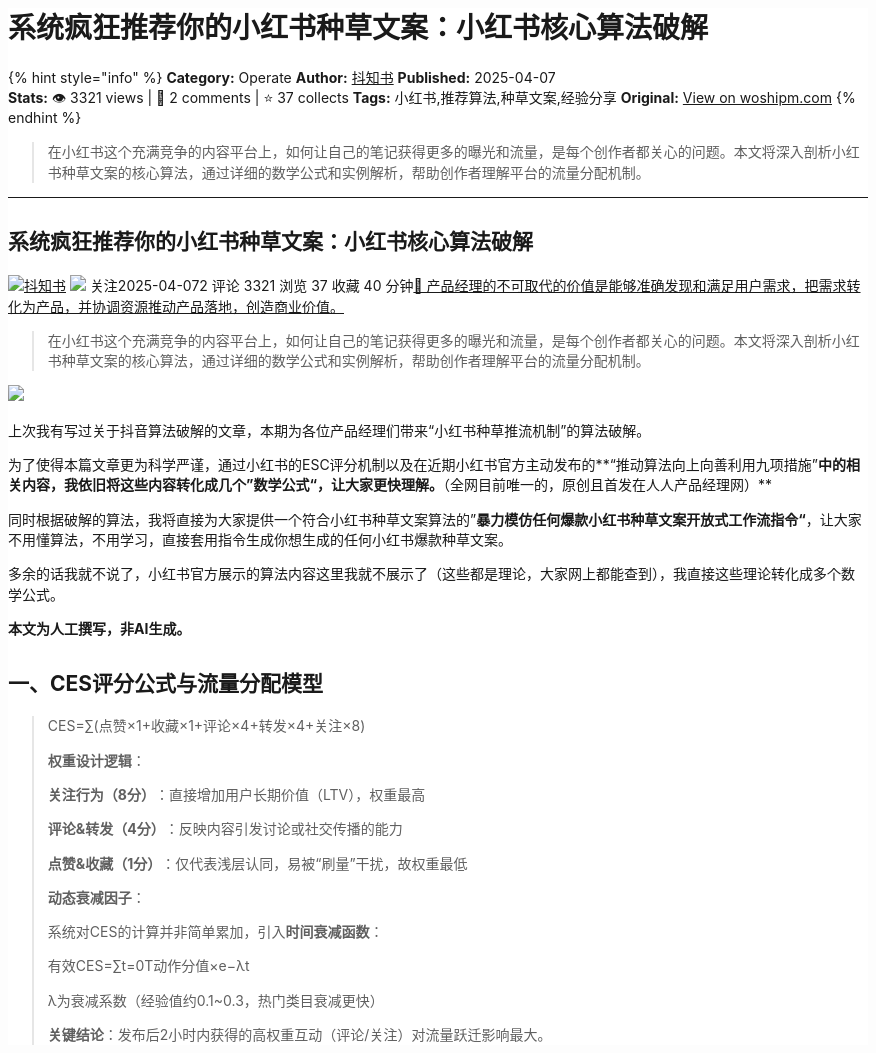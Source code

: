 # 系统疯狂推荐你的小红书种草文案：小红书核心算法破解
{% hint style="info" %}
**Category:** Operate
**Author:** [抖知书](https://www.woshipm.com/u/1077102)
**Published:** 2025-04-07  
**Stats:** 👁️ 3321 views | 💬 2 comments | ⭐ 37 collects
**Tags:** 小红书,推荐算法,种草文案,经验分享
**Original:** [View on woshipm.com](https://www.woshipm.com/operate/6201172.html)
{% endhint %}
> 在小红书这个充满竞争的内容平台上，如何让自己的笔记获得更多的曝光和流量，是每个创作者都关心的问题。本文将深入剖析小红书种草文案的核心算法，通过详细的数学公式和实例解析，帮助创作者理解平台的流量分配机制。

---

## 系统疯狂推荐你的小红书种草文案：小红书核心算法破解

[![](https://static.woshipm.com/view/woshipm_api_def_20240911234044_5209.jpg?imageView2/1/w/72/h/72/q/100)](https://www.woshipm.com/u/1077102)[抖知书](https://www.woshipm.com/u/1077102) ![](https://static.woshipm.com/tag/1101_1@2x.png) 关注2025-04-072 评论 3321 浏览 37 收藏 40 分钟[🔗 产品经理的不可取代的价值是能够准确发现和满足用户需求，把需求转化为产品，并协调资源推动产品落地，创造商业价值。](https://ke.qidianla.com/courses/90pm)

> 在小红书这个充满竞争的内容平台上，如何让自己的笔记获得更多的曝光和流量，是每个创作者都关心的问题。本文将深入剖析小红书种草文案的核心算法，通过详细的数学公式和实例解析，帮助创作者理解平台的流量分配机制。

![](https://image.woshipm.com/2023/04/14/6b68f534-da8d-11ed-8c17-00163e0b5ff3.jpg)

上次我有写过关于抖音算法破解的文章，本期为各位产品经理们带来“小红书种草推流机制”的算法破解。

为了使得本篇文章更为科学严谨，通过小红书的ESC评分机制以及在近期小红书官方主动发布的**“推动算法向上向善利用九项措施”**中的相关内容，我依旧将这些内容转化成几个”数学公式“，让大家更快理解。**（全网目前唯一的，原创且首发在人人产品经理网）**

同时根据破解的算法，我将直接为大家提供一个符合小红书种草文案算法的”**暴力模仿任何爆款小红书种草文案开放式工作流指令“**，让大家不用懂算法，不用学习，直接套用指令生成你想生成的任何小红书爆款种草文案。

多余的话我就不说了，小红书官方展示的算法内容这里我就不展示了（这些都是理论，大家网上都能查到），我直接这些理论转化成多个数学公式。

**本文为人工撰写，非AI生成。**

## 一、CES评分公式与流量分配模型

> CES=∑(点赞×1+收藏×1+评论×4+转发×4+关注×8)
> 
> **权重设计逻辑​**​：
> 
> **关注行为（8分）​**​：直接增加用户长期价值（LTV），权重最高
> 
> **评论&转发（4分）​**​：反映内容引发讨论或社交传播的能力
> 
> **点赞&收藏（1分）​**​：仅代表浅层认同，易被“刷量”干扰，故权重最低
> 
> ​**​动态衰减因子​**​：
> 
> 系统对CES的计算并非简单累加，引入​**​时间衰减函数​**​：
> 
> 有效CES=∑t=0T​动作分值×e−λt
> 
> λ为衰减系数（经验值约0.1~0.3，热门类目衰减更快）
> 
> **关键结论​**​：发布后2小时内获得的高权重互动（评论/关注）对流量跃迁影响最大。

